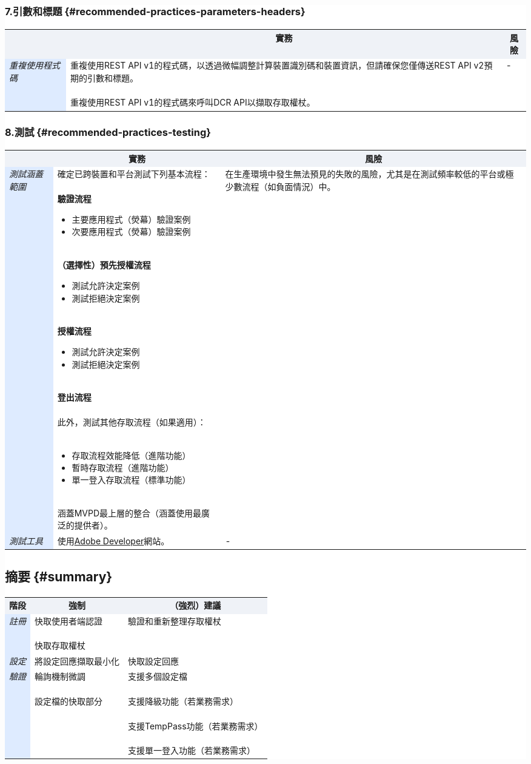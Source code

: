 ### 7.引數和標題 {#recommended-practices-parameters-headers}

<table style="table-layout:auto">
   <tr>
      <th style="background-color: #EFF2F7;"></th>
      <th style="background-color: #EFF2F7;">實務</th>
      <th style="background-color: #EFF2F7;">風險</th>
   </tr>
   <tr>
      <td style="background-color: #DEEBFF;"><i>重複使用程式碼</i></td>
      <td>重複使用REST API v1的程式碼，以透過微幅調整計算裝置識別碼和裝置資訊，但請確保您僅傳送REST API v2預期的引數和標題。<br/><br/>重複使用REST API v1的程式碼來呼叫DCR API以擷取存取權杖。</td>
      <td>-</td>
   </tr>
</table>

### 8.測試 {#recommended-practices-testing}

<table style="table-layout:auto">
   <tr>
      <th style="background-color: #EFF2F7;"></th>
      <th style="background-color: #EFF2F7;">實務</th>
      <th style="background-color: #EFF2F7;">風險</th>
   </tr>
   <tr>
      <td style="background-color: #DEEBFF;"><i>測試涵蓋範圍</i></td>
      <td>確定已跨裝置和平台測試下列基本流程：<br/><br/><b>驗證流程</b><ul><li>主要應用程式（熒幕）驗證案例</li><li>次要應用程式（熒幕）驗證案例</li></ul><br/><b>（選擇性）預先授權流程</b><ul><li>測試允許決定案例</li><li>測試拒絕決定案例</li></ul><br/><b>授權流程</b><ul><li>測試允許決定案例</li><li>測試拒絕決定案例</li></ul><br/><b>登出流程</b><br/><br/>此外，測試其他存取流程（如果適用）：<br/><br/><ul><li>存取流程效能降低（進階功能）</li><li>暫時存取流程（進階功能）</li><li>單一登入存取流程（標準功能）</li></ul><br/>涵蓋MVPD最上層的整合（涵蓋使用最廣泛的提供者）。</td>
      <td>在生產環境中發生無法預見的失敗的風險，尤其是在測試頻率較低的平台或極少數流程（如負面情況）中。</td>
   </tr>
   <tr>
      <td style="background-color: #DEEBFF;"><i>測試工具</i></td>
      <td>使用<a href="https://developer.adobe.com/adobe-pass/">Adobe Developer</a>網站。</td>
      <td>-</td>
   </tr>
</table>

## 摘要 {#summary}

<table style="table-layout:auto">
   <tr>
      <th style="background-color: #EFF2F7;">階段</th>
      <th style="background-color: #EFF2F7;">強制</th>
      <th style="background-color: #EFF2F7;">（強烈）建議</th>
   </tr>
   <tr>
      <td style="background-color: #DEEBFF;"><i>註冊</i></td>
      <td>快取使用者端認證<br/><br/>快取存取權杖</td>
      <td>驗證和重新整理存取權杖</td>
   </tr>
   <tr>
      <td style="background-color: #DEEBFF;"><i>設定</i></td>
      <td>將設定回應擷取最小化</td>
      <td>快取設定回應</td>
   </tr>
   <tr>
      <td style="background-color: #DEEBFF;"><i>驗證</i></td>
      <td>輪詢機制微調<br/><br/>設定檔的快取部分</td>
      <td>支援多個設定檔<br/><br/>支援降級功能（若業務需求）<br/><br/>支援TempPass功能（若業務需求）<br/><br/>支援單一登入功能（若業務需求）</td>
   </tr>
   <tr>